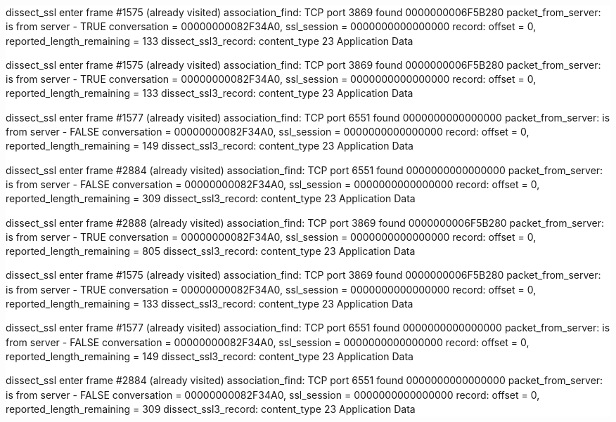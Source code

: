 dissect_ssl enter frame #1575 (already visited)
association_find: TCP port 3869 found 0000000006F5B280
packet_from_server: is from server - TRUE
  conversation = 00000000082F34A0, ssl_session = 0000000000000000
  record: offset = 0, reported_length_remaining = 133
dissect_ssl3_record: content_type 23 Application Data

dissect_ssl enter frame #1575 (already visited)
association_find: TCP port 3869 found 0000000006F5B280
packet_from_server: is from server - TRUE
  conversation = 00000000082F34A0, ssl_session = 0000000000000000
  record: offset = 0, reported_length_remaining = 133
dissect_ssl3_record: content_type 23 Application Data

dissect_ssl enter frame #1577 (already visited)
association_find: TCP port 6551 found 0000000000000000
packet_from_server: is from server - FALSE
  conversation = 00000000082F34A0, ssl_session = 0000000000000000
  record: offset = 0, reported_length_remaining = 149
dissect_ssl3_record: content_type 23 Application Data

dissect_ssl enter frame #2884 (already visited)
association_find: TCP port 6551 found 0000000000000000
packet_from_server: is from server - FALSE
  conversation = 00000000082F34A0, ssl_session = 0000000000000000
  record: offset = 0, reported_length_remaining = 309
dissect_ssl3_record: content_type 23 Application Data

dissect_ssl enter frame #2888 (already visited)
association_find: TCP port 3869 found 0000000006F5B280
packet_from_server: is from server - TRUE
  conversation = 00000000082F34A0, ssl_session = 0000000000000000
  record: offset = 0, reported_length_remaining = 805
dissect_ssl3_record: content_type 23 Application Data

dissect_ssl enter frame #1575 (already visited)
association_find: TCP port 3869 found 0000000006F5B280
packet_from_server: is from server - TRUE
  conversation = 00000000082F34A0, ssl_session = 0000000000000000
  record: offset = 0, reported_length_remaining = 133
dissect_ssl3_record: content_type 23 Application Data

dissect_ssl enter frame #1577 (already visited)
association_find: TCP port 6551 found 0000000000000000
packet_from_server: is from server - FALSE
  conversation = 00000000082F34A0, ssl_session = 0000000000000000
  record: offset = 0, reported_length_remaining = 149
dissect_ssl3_record: content_type 23 Application Data

dissect_ssl enter frame #2884 (already visited)
association_find: TCP port 6551 found 0000000000000000
packet_from_server: is from server - FALSE
  conversation = 00000000082F34A0, ssl_session = 0000000000000000
  record: offset = 0, reported_length_remaining = 309
dissect_ssl3_record: content_type 23 Application Data
